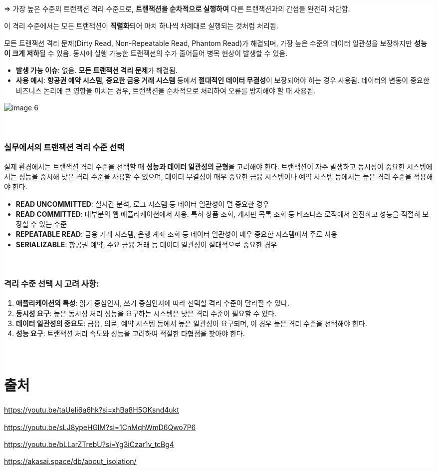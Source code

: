 ⇒ 가장 높은 수준의 트랜잭션 격리 수준으로, **트랜잭션을 순차적으로 실행하여** 다른 트랜잭션과의 간섭을 완전히 차단함.

이 격리 수준에서는 모든 트랜잭션이 **직렬화**되어 마치 하나씩 차례대로 실행되는 것처럼 처리됨.

모든 트랜잭션 격리 문제(Dirty Read, Non-Repeatable Read, Phantom Read)가 해결되며, 가장 높은 수준의 데이터 일관성을 보장하지만 **성능이 크게 저하**될 수 있음. 동시에 실행 가능한 트랜잭션의 수가 줄어들어 병목 현상이 발생할 수 있음.

- **발생 가능 이슈**: 없음. **모든 트랜잭션 격리 문제**가 해결됨.
- **사용 예시**: **항공권 예약 시스템**, **중요한 금융 거래 시스템** 등에서 **절대적인 데이터 무결성**이 보장되어야 하는 경우 사용됨. 데이터의 변동이 중요한 비즈니스 논리에 큰 영향을 미치는 경우, 트랜잭션을 순차적으로 처리하여 오류를 방지해야 할 때 사용됨.

![image 6](https://github.com/user-attachments/assets/6ebd90c1-2dc4-4f46-827c-0e3151613fec)

<br/>

### 실무에서의 트랜잭션 격리 수준 선택

실제 환경에서는 트랜잭션 격리 수준을 선택할 때 **성능과 데이터 일관성의 균형**을 고려해야 한다. 트랜잭션이 자주 발생하고 동시성이 중요한 시스템에서는 성능을 중시해 낮은 격리 수준을 사용할 수 있으며, 데이터 무결성이 매우 중요한 금융 시스템이나 예약 시스템 등에서는 높은 격리 수준을 적용해야 한다.

- **READ UNCOMMITTED**: 실시간 분석, 로그 시스템 등 데이터 일관성이 덜 중요한 경우
- **READ COMMITTED**: 대부분의 웹 애플리케이션에서 사용. 특히 상품 조회, 게시판 목록 조회 등 비즈니스 로직에서 안전하고 성능을 적절히 보장할 수 있는 수준
- **REPEATABLE READ**: 금융 거래 시스템, 은행 계좌 조회 등 데이터 일관성이 매우 중요한 시스템에서 주로 사용
- **SERIALIZABLE**: 항공권 예약, 주요 금융 거래 등 데이터 일관성이 절대적으로 중요한 경우

<br/>

### 격리 수준 선택 시 고려 사항:

1. **애플리케이션의 특성**: 읽기 중심인지, 쓰기 중심인지에 따라 선택할 격리 수준이 달라질 수 있다.
2. **동시성 요구**: 높은 동시성 처리 성능을 요구하는 시스템은 낮은 격리 수준이 필요할 수 있다.
3. **데이터 일관성의 중요도**: 금융, 의료, 예약 시스템 등에서 높은 일관성이 요구되며, 이 경우 높은 격리 수준을 선택해야 한다.
4. **성능 요구**: 트랜잭션 처리 속도와 성능을 고려하여 적절한 타협점을 찾아야 한다.

<br/>

# 출처

https://youtu.be/taUeIi6a6hk?si=xhBa8H5OKsnd4ukt

https://youtu.be/sLJ8ypeHGlM?si=1CnMqhWmD6Qwo7P6

https://youtu.be/bLLarZTrebU?si=Yg3iCzar1v_tcBg4

https://akasai.space/db/about_isolation/
